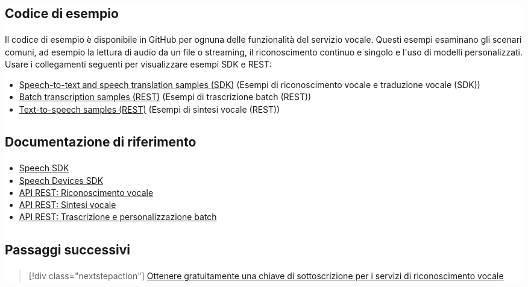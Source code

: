 ## <a name="sample-code"></a>Codice di esempio

Il codice di esempio è disponibile in GitHub per ognuna delle funzionalità del servizio vocale. Questi esempi esaminano gli scenari comuni, ad esempio la lettura di audio da un file o streaming, il riconoscimento continuo e singolo e l'uso di modelli personalizzati. Usare i collegamenti seguenti per visualizzare esempi SDK e REST:

- [Speech-to-text and speech translation samples (SDK)](https://github.com/Azure-Samples/cognitive-services-speech-sdk) (Esempi di riconoscimento vocale e traduzione vocale (SDK))
- [Batch transcription samples (REST)](https://github.com/Azure-Samples/cognitive-services-speech-sdk/tree/master/samples/batch) (Esempi di trascrizione batch (REST))
- [Text-to-speech samples (REST)](https://github.com/Azure-Samples/Cognitive-Speech-TTS) (Esempi di sintesi vocale (REST))

## <a name="reference-docs"></a>Documentazione di riferimento

- [Speech SDK](speech-sdk-reference.md)
- [Speech Devices SDK](speech-devices-sdk.md)
- [API REST: Riconoscimento vocale](rest-speech-to-text.md)
- [API REST: Sintesi vocale](rest-text-to-speech.md)
- [API REST: Trascrizione e personalizzazione batch](https://westus.cris.ai/swagger/ui/index)

## <a name="next-steps"></a>Passaggi successivi

> [!div class="nextstepaction"]
> [Ottenere gratuitamente una chiave di sottoscrizione per i servizi di riconoscimento vocale](get-started.md)
